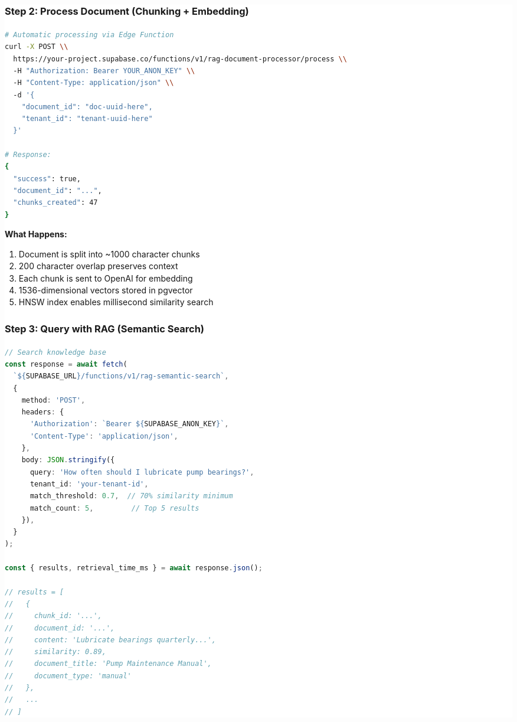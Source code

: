 ### **Step 2: Process Document (Chunking + Embedding)**

```bash
# Automatic processing via Edge Function
curl -X POST \\
  https://your-project.supabase.co/functions/v1/rag-document-processor/process \\
  -H "Authorization: Bearer YOUR_ANON_KEY" \\
  -H "Content-Type: application/json" \\
  -d '{
    "document_id": "doc-uuid-here",
    "tenant_id": "tenant-uuid-here"
  }'

# Response:
{
  "success": true,
  "document_id": "...",
  "chunks_created": 47
}
```

**What Happens:**
1. Document is split into ~1000 character chunks
2. 200 character overlap preserves context
3. Each chunk is sent to OpenAI for embedding
4. 1536-dimensional vectors stored in pgvector
5. HNSW index enables millisecond similarity search

### **Step 3: Query with RAG (Semantic Search)**

```typescript
// Search knowledge base
const response = await fetch(
  `${SUPABASE_URL}/functions/v1/rag-semantic-search`,
  {
    method: 'POST',
    headers: {
      'Authorization': `Bearer ${SUPABASE_ANON_KEY}`,
      'Content-Type': 'application/json',
    },
    body: JSON.stringify({
      query: 'How often should I lubricate pump bearings?',
      tenant_id: 'your-tenant-id',
      match_threshold: 0.7,  // 70% similarity minimum
      match_count: 5,         // Top 5 results
    }),
  }
);

const { results, retrieval_time_ms } = await response.json();

// results = [
//   {
//     chunk_id: '...',
//     document_id: '...',
//     content: 'Lubricate bearings quarterly...',
//     similarity: 0.89,
//     document_title: 'Pump Maintenance Manual',
//     document_type: 'manual'
//   },
//   ...
// ]
```
